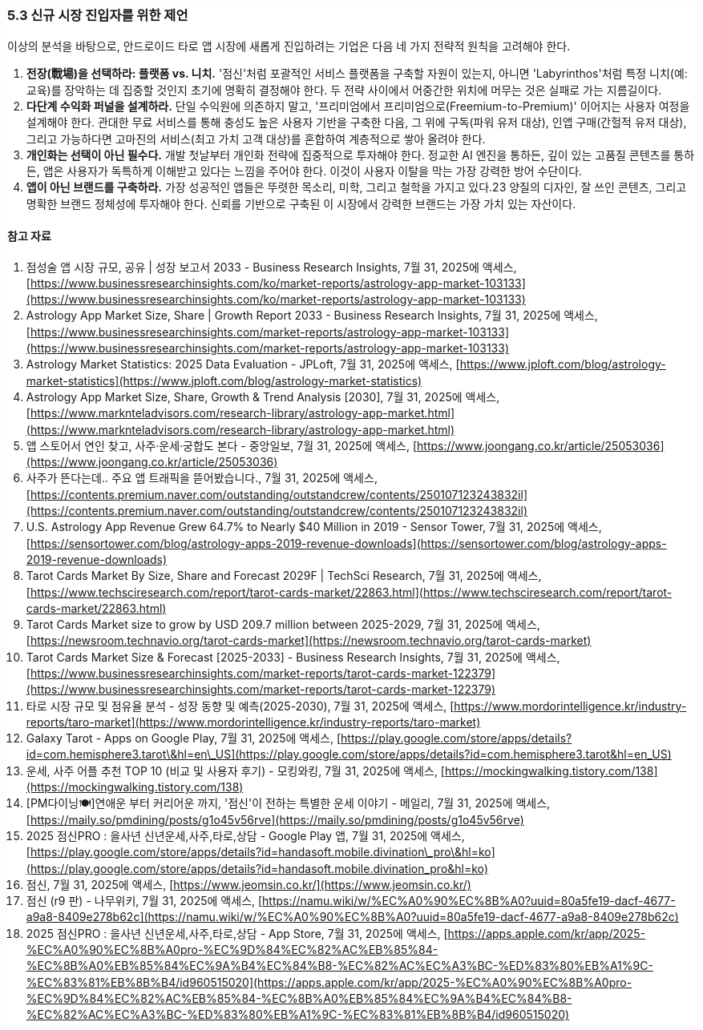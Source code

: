 ### **5.3 신규 시장 진입자를 위한 제언**

이상의 분석을 바탕으로, 안드로이드 타로 앱 시장에 새롭게 진입하려는 기업은 다음 네 가지 전략적 원칙을 고려해야 한다.

1. **전장(戰場)을 선택하라: 플랫폼 vs. 니치.** '점신'처럼 포괄적인 서비스 플랫폼을 구축할 자원이 있는지, 아니면 'Labyrinthos'처럼 특정 니치(예: 교육)를 장악하는 데 집중할 것인지 초기에 명확히 결정해야 한다. 두 전략 사이에서 어중간한 위치에 머무는 것은 실패로 가는 지름길이다.  
2. **다단계 수익화 퍼널을 설계하라.** 단일 수익원에 의존하지 말고, '프리미엄에서 프리미엄으로(Freemium-to-Premium)' 이어지는 사용자 여정을 설계해야 한다. 관대한 무료 서비스를 통해 충성도 높은 사용자 기반을 구축한 다음, 그 위에 구독(파워 유저 대상), 인앱 구매(간헐적 유저 대상), 그리고 가능하다면 고마진의 서비스(최고 가치 고객 대상)를 혼합하여 계층적으로 쌓아 올려야 한다.  
3. **개인화는 선택이 아닌 필수다.** 개발 첫날부터 개인화 전략에 집중적으로 투자해야 한다. 정교한 AI 엔진을 통하든, 깊이 있는 고품질 콘텐츠를 통하든, 앱은 사용자가 독특하게 이해받고 있다는 느낌을 주어야 한다. 이것이 사용자 이탈을 막는 가장 강력한 방어 수단이다.  
4. **앱이 아닌 브랜드를 구축하라.** 가장 성공적인 앱들은 뚜렷한 목소리, 미학, 그리고 철학을 가지고 있다.23 양질의 디자인, 잘 쓰인 콘텐츠, 그리고 명확한 브랜드 정체성에 투자해야 한다. 신뢰를 기반으로 구축된 이 시장에서 강력한 브랜드는 가장 가치 있는 자산이다.

#### **참고 자료**

1. 점성술 앱 시장 규모, 공유 | 성장 보고서 2033 \- Business Research Insights, 7월 31, 2025에 액세스, [https://www.businessresearchinsights.com/ko/market-reports/astrology-app-market-103133](https://www.businessresearchinsights.com/ko/market-reports/astrology-app-market-103133)  
2. Astrology App Market Size, Share | Growth Report 2033 \- Business Research Insights, 7월 31, 2025에 액세스, [https://www.businessresearchinsights.com/market-reports/astrology-app-market-103133](https://www.businessresearchinsights.com/market-reports/astrology-app-market-103133)  
3. Astrology Market Statistics: 2025 Data Evaluation \- JPLoft, 7월 31, 2025에 액세스, [https://www.jploft.com/blog/astrology-market-statistics](https://www.jploft.com/blog/astrology-market-statistics)  
4. Astrology App Market Size, Share, Growth & Trend Analysis \[2030\], 7월 31, 2025에 액세스, [https://www.marknteladvisors.com/research-library/astrology-app-market.html](https://www.marknteladvisors.com/research-library/astrology-app-market.html)  
5. 앱 스토어서 연인 찾고, 사주·운세·궁합도 본다 \- 중앙일보, 7월 31, 2025에 액세스, [https://www.joongang.co.kr/article/25053036](https://www.joongang.co.kr/article/25053036)  
6. 사주가 뜬다는데.. 주요 앱 트래픽을 뜯어봤습니다., 7월 31, 2025에 액세스, [https://contents.premium.naver.com/outstanding/outstandcrew/contents/250107123243832il](https://contents.premium.naver.com/outstanding/outstandcrew/contents/250107123243832il)  
7. U.S. Astrology App Revenue Grew 64.7% to Nearly $40 Million in 2019 \- Sensor Tower, 7월 31, 2025에 액세스, [https://sensortower.com/blog/astrology-apps-2019-revenue-downloads](https://sensortower.com/blog/astrology-apps-2019-revenue-downloads)  
8. Tarot Cards Market By Size, Share and Forecast 2029F | TechSci Research, 7월 31, 2025에 액세스, [https://www.techsciresearch.com/report/tarot-cards-market/22863.html](https://www.techsciresearch.com/report/tarot-cards-market/22863.html)  
9. Tarot Cards Market size to grow by USD 209.7 million between 2025-2029, 7월 31, 2025에 액세스, [https://newsroom.technavio.org/tarot-cards-market](https://newsroom.technavio.org/tarot-cards-market)  
10. Tarot Cards Market Size & Forecast \[2025-2033\] \- Business Research Insights, 7월 31, 2025에 액세스, [https://www.businessresearchinsights.com/market-reports/tarot-cards-market-122379](https://www.businessresearchinsights.com/market-reports/tarot-cards-market-122379)  
11. 타로 시장 규모 및 점유율 분석 \- 성장 동향 및 예측(2025-2030), 7월 31, 2025에 액세스, [https://www.mordorintelligence.kr/industry-reports/taro-market](https://www.mordorintelligence.kr/industry-reports/taro-market)  
12. Galaxy Tarot \- Apps on Google Play, 7월 31, 2025에 액세스, [https://play.google.com/store/apps/details?id=com.hemisphere3.tarot\&hl=en\_US](https://play.google.com/store/apps/details?id=com.hemisphere3.tarot&hl=en_US)  
13. 운세, 사주 어플 추천 TOP 10 (비교 및 사용자 후기) \- 모킹와킹, 7월 31, 2025에 액세스, [https://mockingwalking.tistory.com/138](https://mockingwalking.tistory.com/138)  
14. \[PM다이닝🍽️\]연애운 부터 커리어운 까지, '점신'이 전하는 특별한 운세 이야기 \- 메일리, 7월 31, 2025에 액세스, [https://maily.so/pmdining/posts/g1o45v56rve](https://maily.so/pmdining/posts/g1o45v56rve)  
15. 2025 점신PRO : 을사년 신년운세,사주,타로,상담 \- Google Play 앱, 7월 31, 2025에 액세스, [https://play.google.com/store/apps/details?id=handasoft.mobile.divination\_pro\&hl=ko](https://play.google.com/store/apps/details?id=handasoft.mobile.divination_pro&hl=ko)  
16. 점신, 7월 31, 2025에 액세스, [https://www.jeomsin.co.kr/](https://www.jeomsin.co.kr/)  
17. 점신 (r9 판) \- 나무위키, 7월 31, 2025에 액세스, [https://namu.wiki/w/%EC%A0%90%EC%8B%A0?uuid=80a5fe19-dacf-4677-a9a8-8409e278b62c](https://namu.wiki/w/%EC%A0%90%EC%8B%A0?uuid=80a5fe19-dacf-4677-a9a8-8409e278b62c)  
18. 2025 점신PRO : 을사년 신년운세,사주,타로,상담 \- App Store, 7월 31, 2025에 액세스, [https://apps.apple.com/kr/app/2025-%EC%A0%90%EC%8B%A0pro-%EC%9D%84%EC%82%AC%EB%85%84-%EC%8B%A0%EB%85%84%EC%9A%B4%EC%84%B8-%EC%82%AC%EC%A3%BC-%ED%83%80%EB%A1%9C-%EC%83%81%EB%8B%B4/id960515020](https://apps.apple.com/kr/app/2025-%EC%A0%90%EC%8B%A0pro-%EC%9D%84%EC%82%AC%EB%85%84-%EC%8B%A0%EB%85%84%EC%9A%B4%EC%84%B8-%EC%82%AC%EC%A3%BC-%ED%83%80%EB%A1%9C-%EC%83%81%EB%8B%B4/id960515020)  